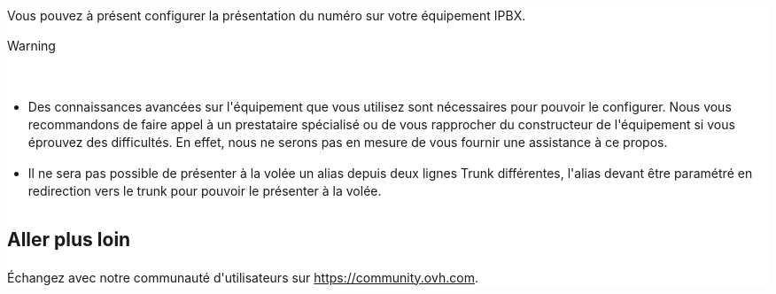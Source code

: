 Vous pouvez à présent configurer la présentation du numéro sur votre équipement IPBX.

> [!warning]
> 
> - Des connaissances avancées sur l'équipement que vous utilisez sont nécessaires pour pouvoir le configurer. Nous vous recommandons de faire appel à un prestataire spécialisé ou de vous rapprocher du constructeur de l'équipement si vous éprouvez des difficultés. En effet, nous ne serons pas en mesure de vous fournir une assistance à ce propos.
> 
> - Il ne sera pas possible de présenter à la volée un alias depuis deux lignes Trunk différentes, l'alias devant être paramétré en redirection vers le trunk pour pouvoir le présenter à la volée.
>

## Aller plus loin

Échangez avec notre communauté d'utilisateurs sur <https://community.ovh.com>.
